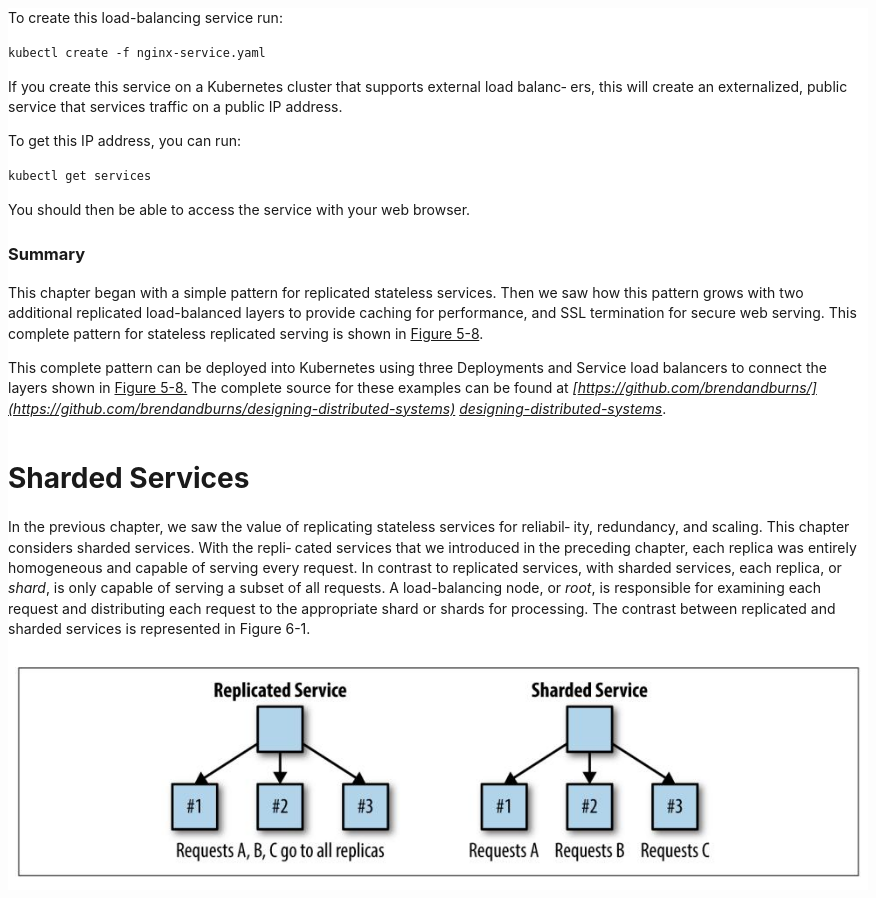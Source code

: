 To create this load-balancing service run:

```
kubectl create -f nginx-service.yaml
```

If you create this service on a Kubernetes cluster that supports external load balanc‐ ers, this will create an externalized, public service that services traffic on a public IP address.

To get this IP address, you can run:

```
kubectl get services
```

You should then be able to access the service with your web browser.

### **Summary**

This chapter began with a simple pattern for replicated stateless services. Then we saw how this pattern grows with two additional replicated load-balanced layers to provide caching for performance, and SSL termination for secure web serving. This complete pattern for stateless replicated serving is shown in [Figure 5-8](#page-68-0).

This complete pattern can be deployed into Kubernetes using three Deployments and Service load balancers to connect the layers shown in [Figure 5-8.](#page-68-0) The complete source for these examples can be found at *[https://github.com/brendandburns/](https://github.com/brendandburns/designing-distributed-systems) [designing-distributed-systems](https://github.com/brendandburns/designing-distributed-systems)*.

# **Sharded Services**

<span id="page-72-0"></span>In the previous chapter, we saw the value of replicating stateless services for reliabil‐ ity, redundancy, and scaling. This chapter considers sharded services. With the repli‐ cated services that we introduced in the preceding chapter, each replica was entirely homogeneous and capable of serving every request. In contrast to replicated services, with sharded services, each replica, or *shard*, is only capable of serving a subset of all requests. A load-balancing node, or *root*, is responsible for examining each request and distributing each request to the appropriate shard or shards for processing. The contrast between replicated and sharded services is represented in Figure 6-1.

![](_page_72_Figure_3.jpeg)
